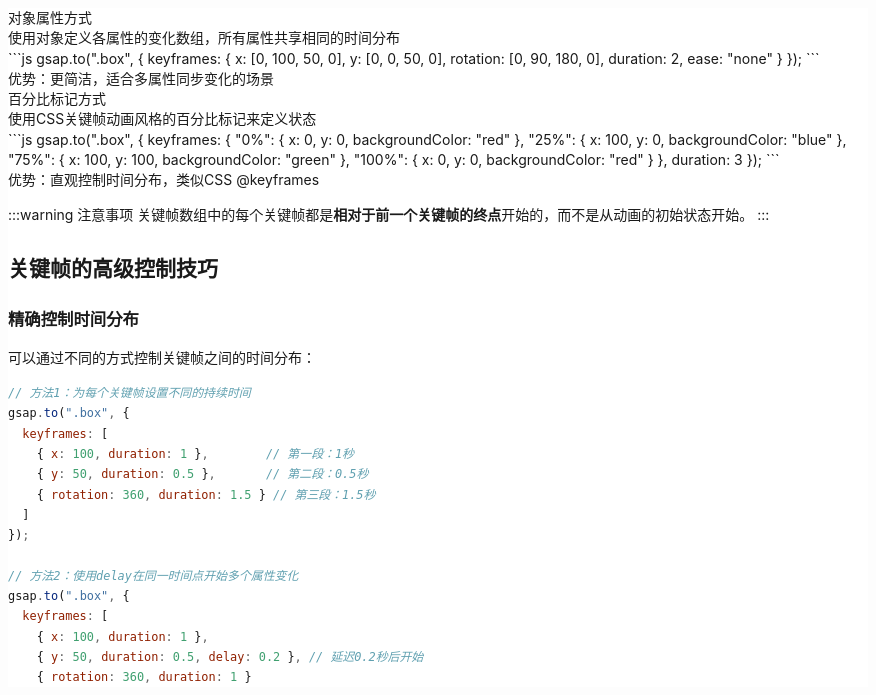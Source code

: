   <div class="method-card">
    <div class="method-title">对象属性方式</div>
    <div class="method-desc">使用对象定义各属性的变化数组，所有属性共享相同的时间分布</div>
    <div class="method-code">
    ```js
    gsap.to(".box", {
      keyframes: {
        x: [0, 100, 50, 0],
        y: [0, 0, 50, 0],
        rotation: [0, 90, 180, 0],
        duration: 2,
        ease: "none"
      }
    });
    ```
    </div>
    <div class="method-note">优势：更简洁，适合多属性同步变化的场景</div>
  </div>

  <div class="method-card">
    <div class="method-title">百分比标记方式</div>
    <div class="method-desc">使用CSS关键帧动画风格的百分比标记来定义状态</div>
    <div class="method-code">
    ```js
    gsap.to(".box", {
      keyframes: {
        "0%": { x: 0, y: 0, backgroundColor: "red" },
        "25%": { x: 100, y: 0, backgroundColor: "blue" },
        "75%": { x: 100, y: 100, backgroundColor: "green" },
        "100%": { x: 0, y: 0, backgroundColor: "red" }
      },
      duration: 3
    });
    ```
    </div>
    <div class="method-note">优势：直观控制时间分布，类似CSS @keyframes</div>
  </div>
</div>

:::warning 注意事项
关键帧数组中的每个关键帧都是**相对于前一个关键帧的终点**开始的，而不是从动画的初始状态开始。
:::

## 关键帧的高级控制技巧

### 精确控制时间分布

可以通过不同的方式控制关键帧之间的时间分布：

```js
// 方法1：为每个关键帧设置不同的持续时间
gsap.to(".box", {
  keyframes: [
    { x: 100, duration: 1 },        // 第一段：1秒
    { y: 50, duration: 0.5 },       // 第二段：0.5秒
    { rotation: 360, duration: 1.5 } // 第三段：1.5秒
  ]
});

// 方法2：使用delay在同一时间点开始多个属性变化
gsap.to(".box", {
  keyframes: [
    { x: 100, duration: 1 },
    { y: 50, duration: 0.5, delay: 0.2 }, // 延迟0.2秒后开始
    { rotation: 360, duration: 1 }
```